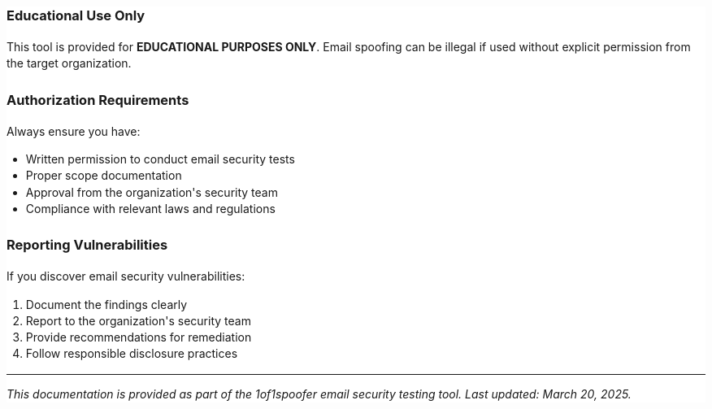 ### Educational Use Only

This tool is provided for **EDUCATIONAL PURPOSES ONLY**. Email spoofing can be illegal if used without explicit permission from the target organization.

### Authorization Requirements

Always ensure you have:

- Written permission to conduct email security tests
- Proper scope documentation
- Approval from the organization's security team
- Compliance with relevant laws and regulations

### Reporting Vulnerabilities

If you discover email security vulnerabilities:

1. Document the findings clearly
2. Report to the organization's security team
3. Provide recommendations for remediation
4. Follow responsible disclosure practices

---

_This documentation is provided as part of the 1of1spoofer email security testing tool. Last updated: March 20, 2025._
